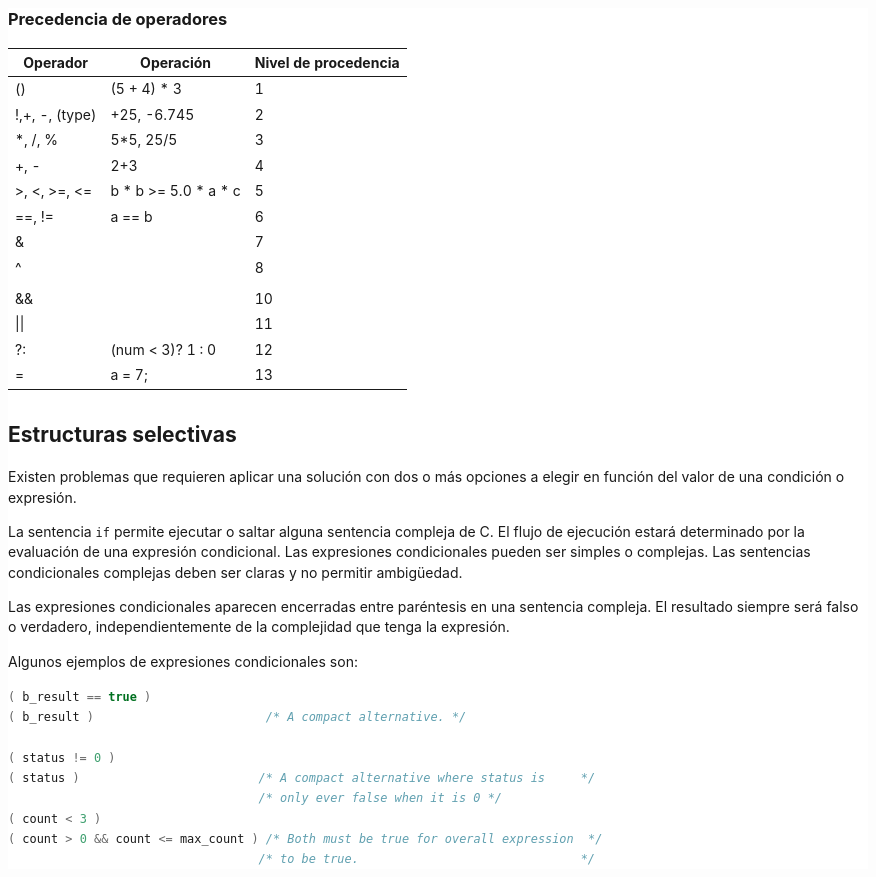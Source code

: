 ### Precedencia de operadores

| Operador | Operación | Nivel de procedencia |
| --- | --- | --- |
| () | (5 + 4) * 3 | 1 |
| !,+, -, (type) | +25, -6.745 | 2 |
| *, /, % | 5*5, 25/5 | 3 |
| +, - | 2+3 | 4 |
| >, <, >=, <= | b * b >= 5.0 * a * c | 5 |
| ==, != | a == b | 6 |
| & |  | 7 |
| ^ |  | 8 |
| | |  | 9 |
| && |  | 10 |
| \|\| |  | 11 |
| ?: | (num < 3)? 1 : 0 | 12 |
| = | a = 7; | 13 |

## Estructuras selectivas

Existen problemas que requieren aplicar una solución con dos o más opciones a elegir en función del valor de una condición o expresión.

La sentencia `if` permite ejecutar o saltar alguna sentencia compleja de C. El flujo de ejecución estará determinado por la evaluación de una expresión condicional. Las expresiones condicionales pueden ser simples o complejas. Las sentencias condicionales complejas deben ser claras y no permitir ambigüedad.

Las expresiones condicionales aparecen encerradas entre paréntesis en una sentencia compleja. El resultado siempre será falso o verdadero, independientemente de la complejidad que tenga la expresión.

Algunos ejemplos de expresiones condicionales son:

```c
( b_result == true )
( b_result )                        /* A compact alternative. */

( status != 0 )
( status )                         /* A compact alternative where status is     */
                                   /* only ever false when it is 0 */
( count < 3 )
( count > 0 && count <= max_count ) /* Both must be true for overall expression  */
                                   /* to be true.                               */
```

